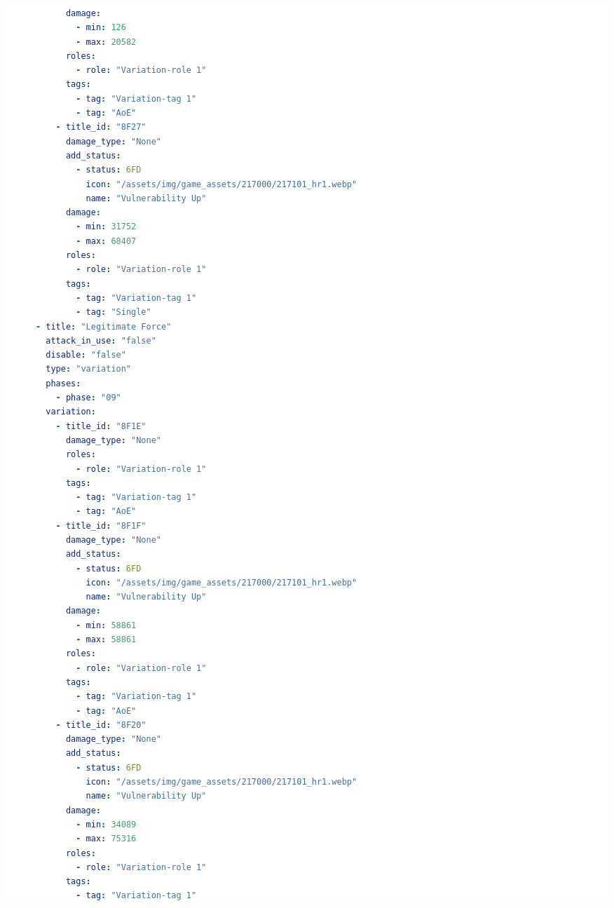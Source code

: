 ```yaml
            damage:
              - min: 126
              - max: 20582
            roles:
              - role: "Variation-role 1"
            tags:
              - tag: "Variation-tag 1"
              - tag: "AoE"
          - title_id: "8F27"
            damage_type: "None"
            add_status:
              - status: 6FD
                icon: "/assets/img/game_assets/217000/217101_hr1.webp"
                name: "Vulnerability Up"
            damage:
              - min: 31752
              - max: 68407
            roles:
              - role: "Variation-role 1"
            tags:
              - tag: "Variation-tag 1"
              - tag: "Single"
      - title: "Legitimate Force"
        attack_in_use: "false"
        disable: "false"
        type: "variation"
        phases:
          - phase: "09"
        variation:
          - title_id: "8F1E"
            damage_type: "None"
            roles:
              - role: "Variation-role 1"
            tags:
              - tag: "Variation-tag 1"
              - tag: "AoE"
          - title_id: "8F1F"
            damage_type: "None"
            add_status:
              - status: 6FD
                icon: "/assets/img/game_assets/217000/217101_hr1.webp"
                name: "Vulnerability Up"
            damage:
              - min: 58861
              - max: 58861
            roles:
              - role: "Variation-role 1"
            tags:
              - tag: "Variation-tag 1"
              - tag: "AoE"
          - title_id: "8F20"
            damage_type: "None"
            add_status:
              - status: 6FD
                icon: "/assets/img/game_assets/217000/217101_hr1.webp"
                name: "Vulnerability Up"
            damage:
              - min: 34089
              - max: 75316
            roles:
              - role: "Variation-role 1"
            tags:
              - tag: "Variation-tag 1"
```